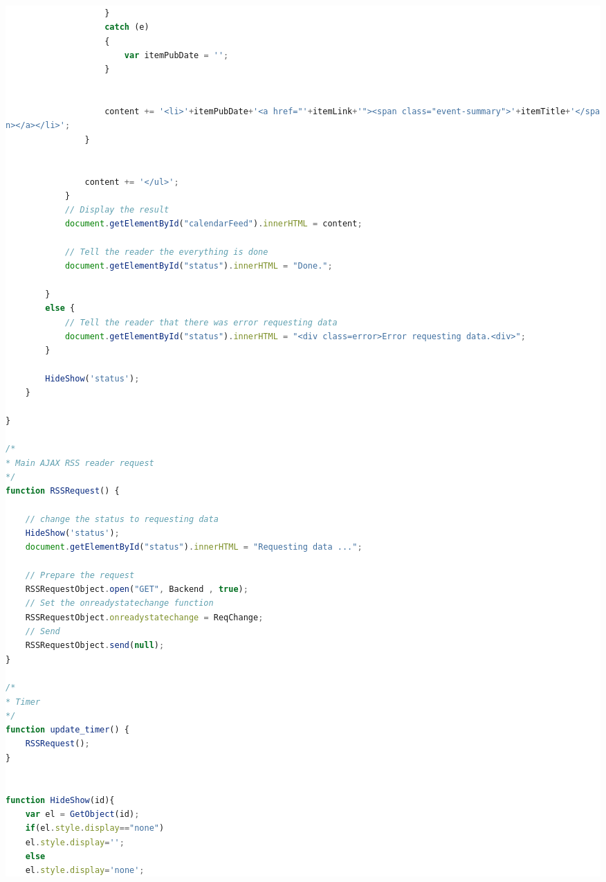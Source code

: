 ```js 
					} 
					catch (e) 
					{ 
						var itemPubDate = '';
					}
					
				
					content += '<li>'+itemPubDate+'<a href="'+itemLink+'"><span class="event-summary">'+itemTitle+'</span></a></li>';
				}
				
	
				content += '</ul>';
			}
			// Display the result
			document.getElementById("calendarFeed").innerHTML = content;
 
			// Tell the reader the everything is done
			document.getElementById("status").innerHTML = "Done.";
			
		}
		else {
			// Tell the reader that there was error requesting data
			document.getElementById("status").innerHTML = "<div class=error>Error requesting data.<div>";
		}
		
		HideShow('status');
	}
	
}
 
/*
* Main AJAX RSS reader request
*/
function RSSRequest() {
 
	// change the status to requesting data
	HideShow('status');
	document.getElementById("status").innerHTML = "Requesting data ...";
	
	// Prepare the request
	RSSRequestObject.open("GET", Backend , true);
	// Set the onreadystatechange function
	RSSRequestObject.onreadystatechange = ReqChange;
	// Send
	RSSRequestObject.send(null); 
}
 
/*
* Timer
*/
function update_timer() {
	RSSRequest();
}
 
 
function HideShow(id){
	var el = GetObject(id);
	if(el.style.display=="none")
	el.style.display='';
	else
	el.style.display='none';
```